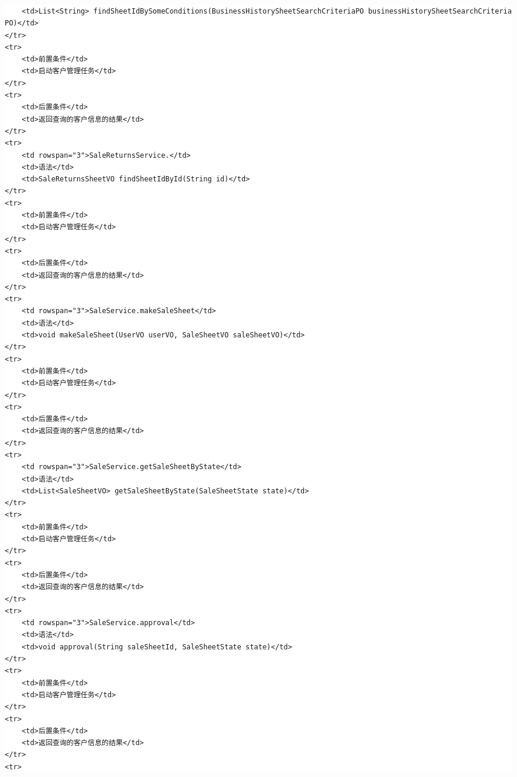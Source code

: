         <td>List<String> findSheetIdBySomeConditions(BusinessHistorySheetSearchCriteriaPO businessHistorySheetSearchCriteriaPO)</td>
    </tr>
    <tr>
        <td>前置条件</td>
        <td>启动客户管理任务</td>
    </tr>
    <tr>
        <td>后置条件</td>
        <td>返回查询的客户信息的结果</td>
    </tr>
    <tr>
        <td rowspan="3">SaleReturnsService.</td>
        <td>语法</td>
        <td>SaleReturnsSheetVO findSheetIdById(String id)</td>
    </tr>
    <tr>
        <td>前置条件</td>
        <td>启动客户管理任务</td>
    </tr>
    <tr>
        <td>后置条件</td>
        <td>返回查询的客户信息的结果</td>
    </tr>
    <tr>
        <td rowspan="3">SaleService.makeSaleSheet</td>
        <td>语法</td>
        <td>void makeSaleSheet(UserVO userVO, SaleSheetVO saleSheetVO)</td>
    </tr>
    <tr>
        <td>前置条件</td>
        <td>启动客户管理任务</td>
    </tr>
    <tr>
        <td>后置条件</td>
        <td>返回查询的客户信息的结果</td>
    </tr>
    <tr>
        <td rowspan="3">SaleService.getSaleSheetByState</td>
        <td>语法</td>
        <td>List<SaleSheetVO> getSaleSheetByState(SaleSheetState state)</td>
    </tr>
    <tr>
        <td>前置条件</td>
        <td>启动客户管理任务</td>
    </tr>
    <tr>
        <td>后置条件</td>
        <td>返回查询的客户信息的结果</td>
    </tr>
    <tr>
        <td rowspan="3">SaleService.approval</td>
        <td>语法</td>
        <td>void approval(String saleSheetId, SaleSheetState state)</td>
    </tr>
    <tr>
        <td>前置条件</td>
        <td>启动客户管理任务</td>
    </tr>
    <tr>
        <td>后置条件</td>
        <td>返回查询的客户信息的结果</td>
    </tr>
    <tr>